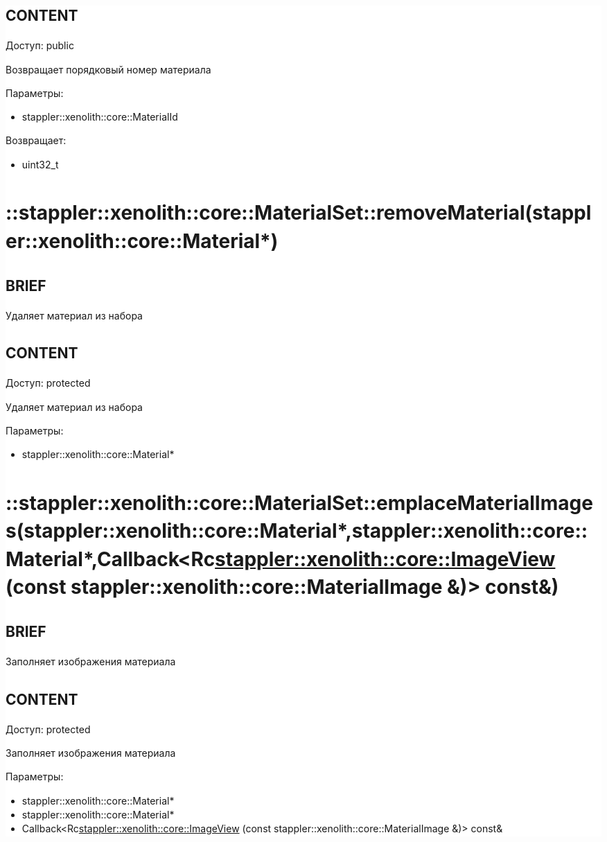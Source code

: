 ## CONTENT

Доступ: public

Возвращает порядковый номер материала

Параметры:
* stappler::xenolith::core::MaterialId

Возвращает:
* uint32_t

# ::stappler::xenolith::core::MaterialSet::removeMaterial(stappler::xenolith::core::Material*)

## BRIEF

Удаляет материал из набора

## CONTENT

Доступ: protected

Удаляет материал из набора

Параметры:
* stappler::xenolith::core::Material*


# ::stappler::xenolith::core::MaterialSet::emplaceMaterialImages(stappler::xenolith::core::Material*,stappler::xenolith::core::Material*,Callback<Rc<stappler::xenolith::core::ImageView> (const stappler::xenolith::core::MaterialImage &)> const&)

## BRIEF

Заполняет изображения материала

## CONTENT

Доступ: protected

Заполняет изображения материала

Параметры:
* stappler::xenolith::core::Material*
* stappler::xenolith::core::Material*
* Callback<Rc<stappler::xenolith::core::ImageView> (const stappler::xenolith::core::MaterialImage &)> const&
